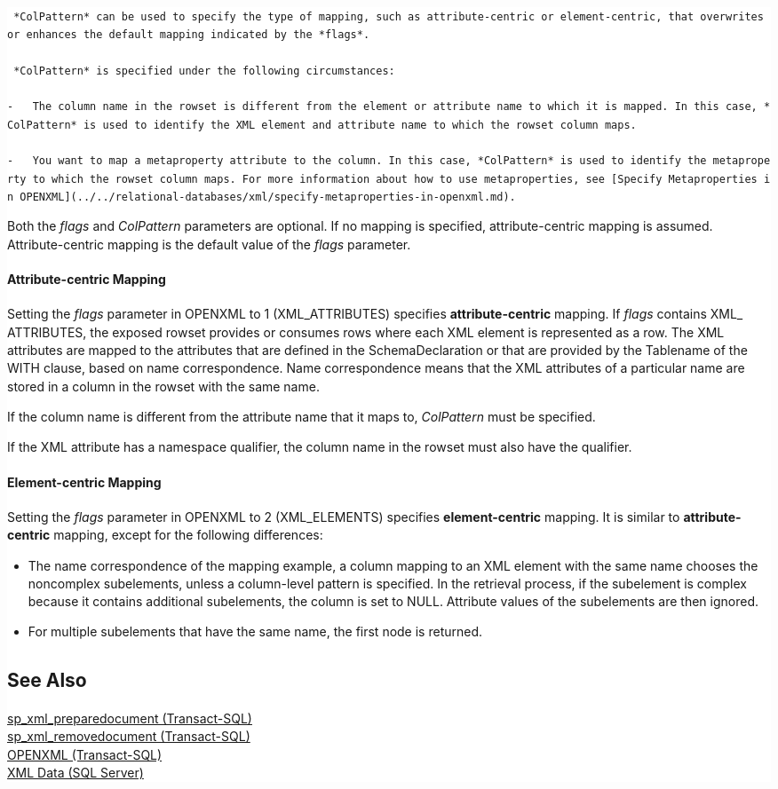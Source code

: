      *ColPattern* can be used to specify the type of mapping, such as attribute-centric or element-centric, that overwrites or enhances the default mapping indicated by the *flags*.  
  
     *ColPattern* is specified under the following circumstances:  
  
    -   The column name in the rowset is different from the element or attribute name to which it is mapped. In this case, *ColPattern* is used to identify the XML element and attribute name to which the rowset column maps.  
  
    -   You want to map a metaproperty attribute to the column. In this case, *ColPattern* is used to identify the metaproperty to which the rowset column maps. For more information about how to use metaproperties, see [Specify Metaproperties in OPENXML](../../relational-databases/xml/specify-metaproperties-in-openxml.md).  
  
 Both the *flags* and *ColPattern* parameters are optional. If no mapping is specified, attribute-centric mapping is assumed. Attribute-centric mapping is the default value of the *flags* parameter.  
  
#### Attribute-centric Mapping  
 Setting the *flags* parameter in OPENXML to 1 (XML_ATTRIBUTES) specifies **attribute-centric** mapping. If *flags* contains XML_ ATTRIBUTES, the exposed rowset provides or consumes rows where each XML element is represented as a row. The XML attributes are mapped to the attributes that are defined in the SchemaDeclaration or that are provided by the Tablename of the WITH clause, based on name correspondence. Name correspondence means that the XML attributes of a particular name are stored in a column in the rowset with the same name.  
  
 If the column name is different from the attribute name that it maps to, *ColPattern* must be specified.  
  
 If the XML attribute has a namespace qualifier, the column name in the rowset must also have the qualifier.  
  
#### Element-centric Mapping  
 Setting the *flags* parameter in OPENXML to 2 (XML_ELEMENTS) specifies **element-centric** mapping. It is similar to **attribute-centric** mapping, except for the following differences:  
  
-   The name correspondence of the mapping example, a column mapping to an XML element with the same name chooses the noncomplex subelements, unless a column-level pattern is specified. In the retrieval process, if the subelement is complex because it contains additional subelements, the column is set to NULL. Attribute values of the subelements are then ignored.  
  
-   For multiple subelements that have the same name, the first node is returned.  
  
## See Also  
 [sp_xml_preparedocument &#40;Transact-SQL&#41;](../../relational-databases/system-stored-procedures/sp-xml-preparedocument-transact-sql.md)   
 [sp_xml_removedocument &#40;Transact-SQL&#41;](../../relational-databases/system-stored-procedures/sp-xml-removedocument-transact-sql.md)   
 [OPENXML &#40;Transact-SQL&#41;](../../t-sql/functions/openxml-transact-sql.md)   
 [XML Data &#40;SQL Server&#41;](../../relational-databases/xml/xml-data-sql-server.md)  
  
  

